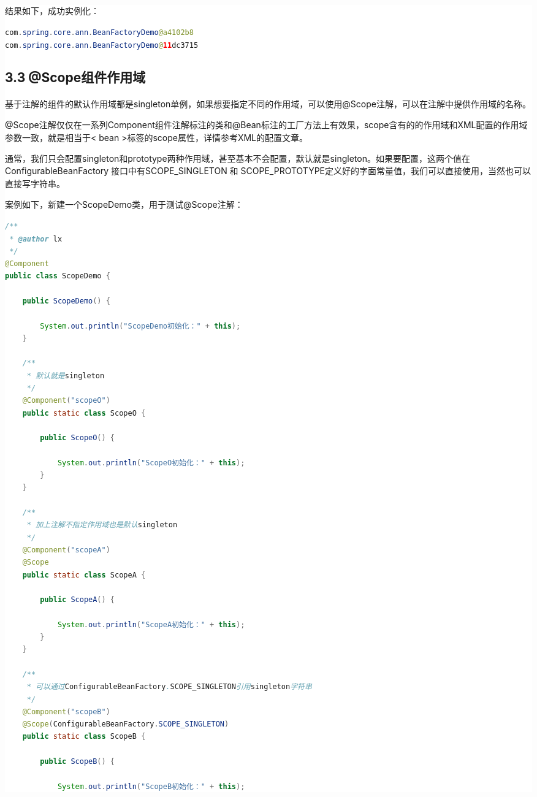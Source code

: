 结果如下，成功实例化：

```java
com.spring.core.ann.BeanFactoryDemo@a4102b8
com.spring.core.ann.BeanFactoryDemo@11dc3715
```

## 3.3 @Scope组件作用域

基于注解的组件的默认作用域都是singleton单例，如果想要指定不同的作用域，可以使用@Scope注解，可以在注解中提供作用域的名称。

@Scope注解仅仅在一系列Component组件注解标注的类和@Bean标注的工厂方法上有效果，scope含有的的作用域和XML配置的作用域参数一致，就是相当于&lt; bean &gt;标签的scope属性，详情参考XML的配置文章。

通常，我们只会配置singleton和prototype两种作用域，甚至基本不会配置，默认就是singleton。如果要配置，这两个值在 ConfigurableBeanFactory 接口中有SCOPE_SINGLETON 和 SCOPE_PROTOTYPE定义好的字面常量值，我们可以直接使用，当然也可以直接写字符串。

案例如下，新建一个ScopeDemo类，用于测试@Scope注解：

```java
/**
 * @author lx
 */
@Component
public class ScopeDemo {
   
    public ScopeDemo() {
   
        System.out.println("ScopeDemo初始化：" + this);
    }

    /**
     * 默认就是singleton
     */
    @Component("scopeO")
    public static class ScopeO {
   
        public ScopeO() {
   
            System.out.println("ScopeO初始化：" + this);
        }
    }

    /**
     * 加上注解不指定作用域也是默认singleton
     */
    @Component("scopeA")
    @Scope
    public static class ScopeA {
   
        public ScopeA() {
   
            System.out.println("ScopeA初始化：" + this);
        }
    }

    /**
     * 可以通过ConfigurableBeanFactory.SCOPE_SINGLETON引用singleton字符串
     */
    @Component("scopeB")
    @Scope(ConfigurableBeanFactory.SCOPE_SINGLETON)
    public static class ScopeB {
   
        public ScopeB() {
   
            System.out.println("ScopeB初始化：" + this);
```